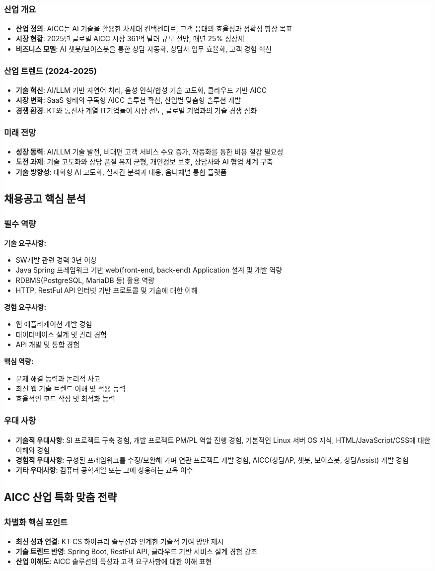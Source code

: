 ### 산업 개요

- **산업 정의**: AICC는 AI 기술을 활용한 차세대 컨택센터로, 고객 응대의 효율성과 정확성 향상 목표
- **시장 현황**: 2025년 글로벌 AICC 시장 361억 달러 규모 전망, 매년 25% 성장세
- **비즈니스 모델**: AI 챗봇/보이스봇을 통한 상담 자동화, 상담사 업무 효율화, 고객 경험 혁신

### 산업 트렌드 (2024-2025)

- **기술 혁신**: AI/LLM 기반 자연어 처리, 음성 인식/합성 기술 고도화, 클라우드 기반 AICC
- **시장 변화**: SaaS 형태의 구독형 AICC 솔루션 확산, 산업별 맞춤형 솔루션 개발
- **경쟁 환경**: KT와 통신사 계열 IT기업들이 시장 선도, 글로벌 기업과의 기술 경쟁 심화

### 미래 전망

- **성장 동력**: AI/LLM 기술 발전, 비대면 고객 서비스 수요 증가, 자동화를 통한 비용 절감 필요성
- **도전 과제**: 기술 고도화와 상담 품질 유지 균형, 개인정보 보호, 상담사와 AI 협업 체계 구축
- **기술 방향성**: 대화형 AI 고도화, 실시간 분석과 대응, 옴니채널 통합 플랫폼

## 채용공고 핵심 분석

### 필수 역량

**기술 요구사항:**

- SW개발 관련 경력 3년 이상
- Java Spring 프레임워크 기반 web(front-end, back-end) Application 설계 및 개발 역량
- RDBMS(PostgreSQL, MariaDB 등) 활용 역량
- HTTP, RestFul API 인터넷 기반 프로토콜 및 기술에 대한 이해

**경험 요구사항:**

- 웹 애플리케이션 개발 경험
- 데이터베이스 설계 및 관리 경험
- API 개발 및 통합 경험

**핵심 역량:**

- 문제 해결 능력과 논리적 사고
- 최신 웹 기술 트렌드 이해 및 적용 능력
- 효율적인 코드 작성 및 최적화 능력

### 우대 사항

- **기술적 우대사항**: SI 프로젝트 구축 경험, 개발 프로젝트 PM/PL 역할 진행 경험, 기본적인 Linux 서버 OS 지식, HTML/JavaScript/CSS에 대한 이해와 경험
- **경험적 우대사항**: 구성된 프레임워크를 수정/보완해 가며 연관 프로젝트 개발 경험, AICC(상담AP, 챗봇, 보이스봇, 상담Assist) 개발 경험
- **기타 우대사항**: 컴퓨터 공학계열 또는 그에 상응하는 교육 이수

## AICC 산업 특화 맞춤 전략

### 차별화 핵심 포인트

- **최신 성과 연결**: KT CS 하이큐리 솔루션과 연계한 기술적 기여 방안 제시
- **기술 트렌드 반영**: Spring Boot, RestFul API, 클라우드 기반 서비스 설계 경험 강조
- **산업 이해도**: AICC 솔루션의 특성과 고객 요구사항에 대한 이해 표현
